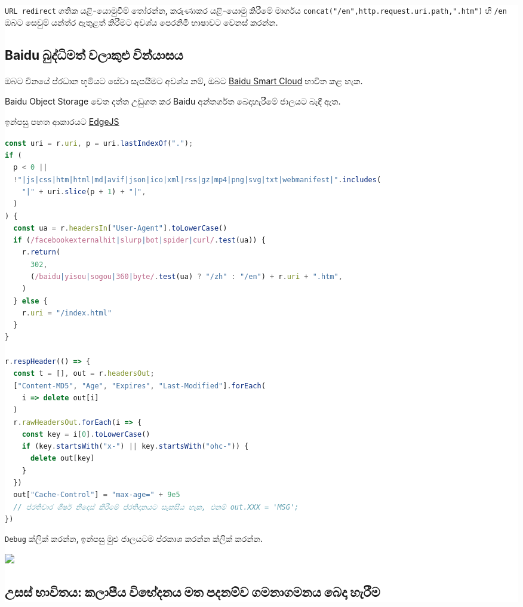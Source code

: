 `URL redirect` ගතික යළි-යොමුවීම් තෝරන්න, කරුණාකර යළි-යොමු කිරීමේ මාර්ගය `concat("/en",http.request.uri.path,".htm")` හි `/en` ඔබට සෙවුම් යන්ත්ර ඇතුළත් කිරීමට අවශ්ය පෙරනිමි භාෂාවට වෙනස් කරන්න.

## Baidu බුද්ධිමත් වලාකුළු වින්යාසය

ඔබට චීනයේ ප්රධාන භූමියට සේවා සැපයීමට අවශ්ය නම්, ඔබට [Baidu Smart Cloud](//cloud.baidu.com) භාවිත කළ හැක.

Baidu Object Storage වෙත දත්ත උඩුගත කර Baidu අන්තර්ගත බෙදාහැරීමේ ජාලයට බැඳී ඇත.

ඉන්පසු පහත ආකාරයට [EdgeJS](//console.bce.baidu.com/cdn/#/cdn/ejs/list)

```js
const uri = r.uri, p = uri.lastIndexOf(".");
if (
  p < 0 ||
  !"|js|css|htm|html|md|avif|json|ico|xml|rss|gz|mp4|png|svg|txt|webmanifest|".includes(
    "|" + uri.slice(p + 1) + "|",
  )
) {
  const ua = r.headersIn["User-Agent"].toLowerCase()
  if (/facebookexternalhit|slurp|bot|spider|curl/.test(ua)) {
    r.return(
      302,
      (/baidu|yisou|sogou|360|byte/.test(ua) ? "/zh" : "/en") + r.uri + ".htm",
    )
  } else {
    r.uri = "/index.html"
  }
}

r.respHeader(() => {
  const t = [], out = r.headersOut;
  ["Content-MD5", "Age", "Expires", "Last-Modified"].forEach(
    i => delete out[i]
  )
  r.rawHeadersOut.forEach(i => {
    const key = i[0].toLowerCase()
    if (key.startsWith("x-") || key.startsWith("ohc-")) {
      delete out[key]
    }
  })
  out["Cache-Control"] = "max-age=" + 9e5
  // ප්රතිචාර ශීර්ෂ නිදොස් කිරීමේ ප්රතිදානයට සැකසිය හැක, එනම් out.XXX = 'MSG';
})
```

`Debug` ක්ලික් කරන්න, ඉන්පසු මුළු ජාලයටම ප්රකාශ කරන්න ක්ලික් කරන්න.

![](//p.3ti.site/1725437754.avif)

## උසස් භාවිතය: කලාපීය විභේදනය මත පදනම්ව ගමනාගමනය බෙදා හැරීම
